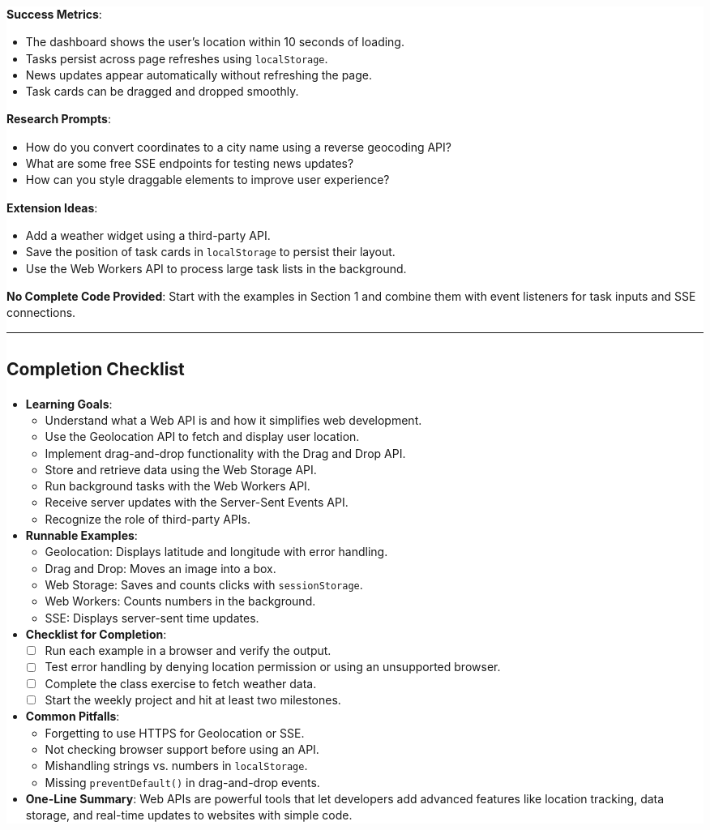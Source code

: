 **Success Metrics**:
- The dashboard shows the user’s location within 10 seconds of loading.
- Tasks persist across page refreshes using `localStorage`.
- News updates appear automatically without refreshing the page.
- Task cards can be dragged and dropped smoothly.

**Research Prompts**:
- How do you convert coordinates to a city name using a reverse geocoding API?
- What are some free SSE endpoints for testing news updates?
- How can you style draggable elements to improve user experience?

**Extension Ideas**:
- Add a weather widget using a third-party API.
- Save the position of task cards in `localStorage` to persist their layout.
- Use the Web Workers API to process large task lists in the background.

**No Complete Code Provided**: Start with the examples in Section 1 and combine them with event listeners for task inputs and SSE connections.

---

## Completion Checklist

- **Learning Goals**:
  - Understand what a Web API is and how it simplifies web development.
  - Use the Geolocation API to fetch and display user location.
  - Implement drag-and-drop functionality with the Drag and Drop API.
  - Store and retrieve data using the Web Storage API.
  - Run background tasks with the Web Workers API.
  - Receive server updates with the Server-Sent Events API.
  - Recognize the role of third-party APIs.
- **Runnable Examples**:
  - Geolocation: Displays latitude and longitude with error handling.
  - Drag and Drop: Moves an image into a box.
  - Web Storage: Saves and counts clicks with `sessionStorage`.
  - Web Workers: Counts numbers in the background.
  - SSE: Displays server-sent time updates.
- **Checklist for Completion**:
  - [ ] Run each example in a browser and verify the output.
  - [ ] Test error handling by denying location permission or using an unsupported browser.
  - [ ] Complete the class exercise to fetch weather data.
  - [ ] Start the weekly project and hit at least two milestones.
- **Common Pitfalls**:
  - Forgetting to use HTTPS for Geolocation or SSE.
  - Not checking browser support before using an API.
  - Mishandling strings vs. numbers in `localStorage`.
  - Missing `preventDefault()` in drag-and-drop events.
- **One-Line Summary**: Web APIs are powerful tools that let developers add advanced features like location tracking, data storage, and real-time updates to websites with simple code.
